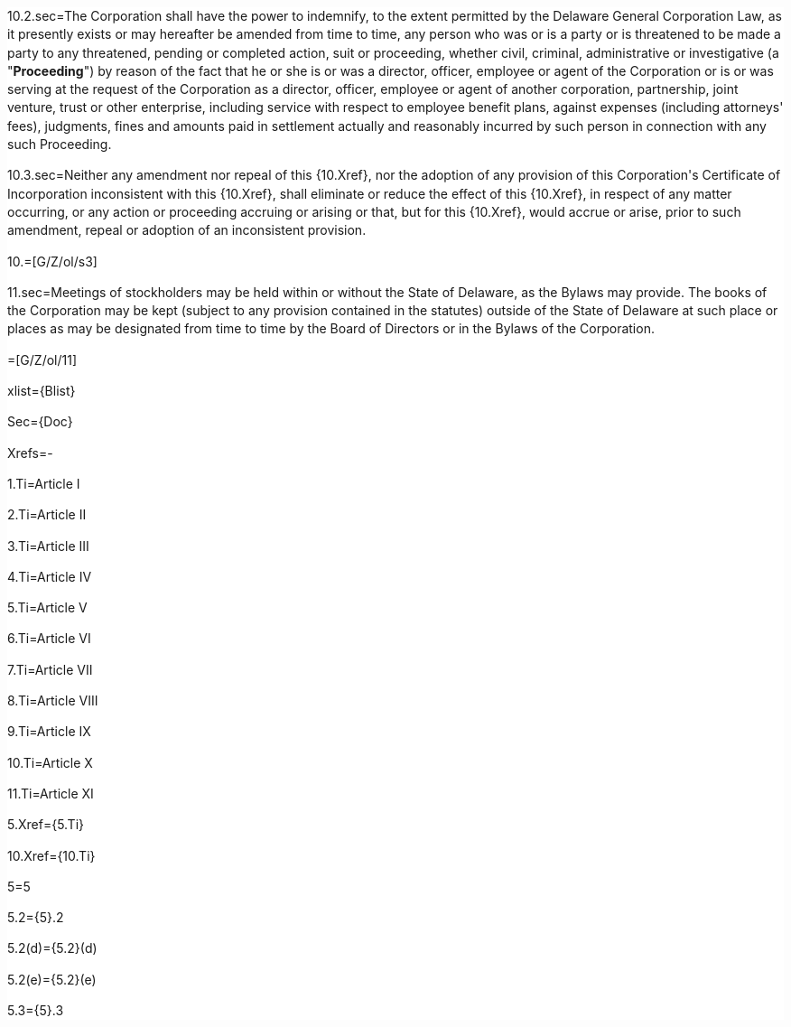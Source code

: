 10.2.sec=The Corporation shall have the power to indemnify, to the extent permitted by the Delaware General Corporation Law, as it presently exists or may hereafter be amended from time to time, any person who was or is a party or is threatened to be made a party to any threatened, pending or completed action, suit or proceeding, whether civil, criminal, administrative or investigative (a "<strong>Proceeding</strong>") by reason of the fact that he or she is or was a director, officer, employee or agent of the Corporation or is or was serving at the request of the Corporation as a director, officer, employee or agent of another corporation, partnership, joint venture, trust or other enterprise, including service with respect to employee benefit plans, against expenses (including attorneys' fees), judgments, fines and amounts paid in settlement actually and reasonably incurred by such person in connection with any such Proceeding.

10.3.sec=Neither any amendment nor repeal of this {10.Xref}, nor the adoption of any provision of this Corporation's Certificate of Incorporation inconsistent with this {10.Xref}, shall eliminate or reduce the effect of this {10.Xref}, in respect of any matter occurring, or any action or proceeding accruing or arising or that, but for this {10.Xref}, would accrue or arise, prior to such amendment, repeal or adoption of an inconsistent provision.

10.=[G/Z/ol/s3]

11.sec=Meetings of stockholders may be held within or without the State of Delaware, as the Bylaws may provide. The books of the Corporation may be kept (subject to any provision contained in the statutes) outside of the State of Delaware at such place or places as may be designated from time to time by the Board of Directors or in the Bylaws of the Corporation.</li>


=[G/Z/ol/11]

xlist={Blist}

Sec={Doc}

Xrefs=-

1.Ti=Article I

2.Ti=Article II

3.Ti=Article III

4.Ti=Article IV

5.Ti=Article V

6.Ti=Article VI

7.Ti=Article VII

8.Ti=Article VIII

9.Ti=Article IX

10.Ti=Article X

11.Ti=Article XI

5.Xref={5.Ti}

10.Xref={10.Ti}

5=5

5.2={5}.2

5.2(d)={5.2}(d)

5.2(e)={5.2}(e)

5.3={5}.3

